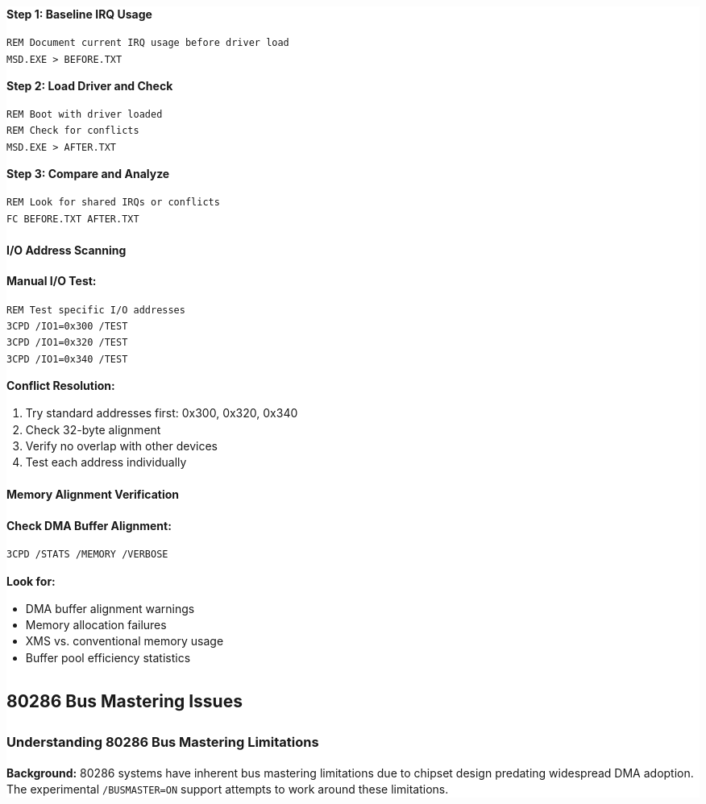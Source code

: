 **Step 1: Baseline IRQ Usage**
```dos
REM Document current IRQ usage before driver load
MSD.EXE > BEFORE.TXT
```

**Step 2: Load Driver and Check**
```dos
REM Boot with driver loaded
REM Check for conflicts
MSD.EXE > AFTER.TXT
```

**Step 3: Compare and Analyze**
```dos
REM Look for shared IRQs or conflicts
FC BEFORE.TXT AFTER.TXT
```

#### I/O Address Scanning

**Manual I/O Test:**
```dos
REM Test specific I/O addresses
3CPD /IO1=0x300 /TEST
3CPD /IO1=0x320 /TEST
3CPD /IO1=0x340 /TEST
```

**Conflict Resolution:**
1. Try standard addresses first: 0x300, 0x320, 0x340
2. Check 32-byte alignment
3. Verify no overlap with other devices
4. Test each address individually

#### Memory Alignment Verification

**Check DMA Buffer Alignment:**
```dos
3CPD /STATS /MEMORY /VERBOSE
```

**Look for:**
- DMA buffer alignment warnings
- Memory allocation failures
- XMS vs. conventional memory usage
- Buffer pool efficiency statistics

## 80286 Bus Mastering Issues

### Understanding 80286 Bus Mastering Limitations

**Background:**
80286 systems have inherent bus mastering limitations due to chipset design predating widespread DMA adoption. The experimental `/BUSMASTER=ON` support attempts to work around these limitations.
